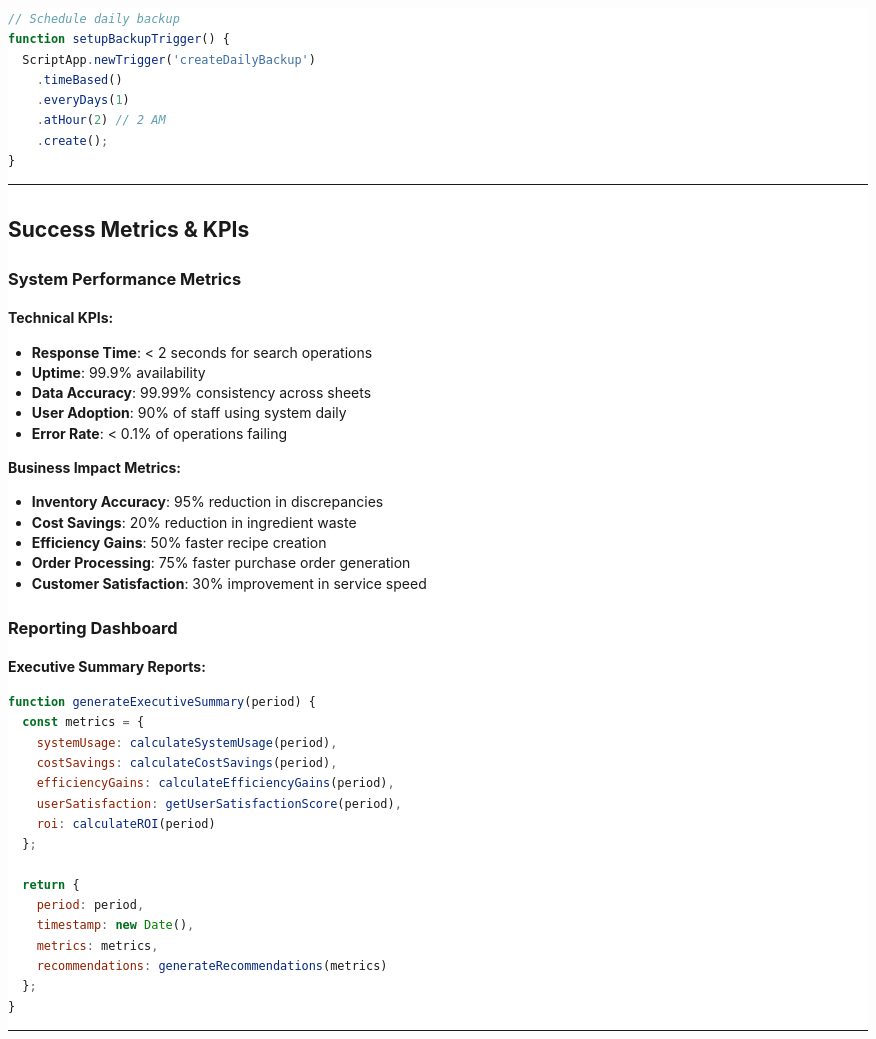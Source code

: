 ```javascript
// Schedule daily backup
function setupBackupTrigger() {
  ScriptApp.newTrigger('createDailyBackup')
    .timeBased()
    .everyDays(1)
    .atHour(2) // 2 AM
    .create();
}
```

---

## Success Metrics & KPIs

### System Performance Metrics

**Technical KPIs:**
- **Response Time**: < 2 seconds for search operations
- **Uptime**: 99.9% availability
- **Data Accuracy**: 99.99% consistency across sheets
- **User Adoption**: 90% of staff using system daily
- **Error Rate**: < 0.1% of operations failing

**Business Impact Metrics:**
- **Inventory Accuracy**: 95% reduction in discrepancies
- **Cost Savings**: 20% reduction in ingredient waste
- **Efficiency Gains**: 50% faster recipe creation
- **Order Processing**: 75% faster purchase order generation
- **Customer Satisfaction**: 30% improvement in service speed

### Reporting Dashboard

**Executive Summary Reports:**
```javascript
function generateExecutiveSummary(period) {
  const metrics = {
    systemUsage: calculateSystemUsage(period),
    costSavings: calculateCostSavings(period),
    efficiencyGains: calculateEfficiencyGains(period),
    userSatisfaction: getUserSatisfactionScore(period),
    roi: calculateROI(period)
  };
  
  return {
    period: period,
    timestamp: new Date(),
    metrics: metrics,
    recommendations: generateRecommendations(metrics)
  };
}
```

---